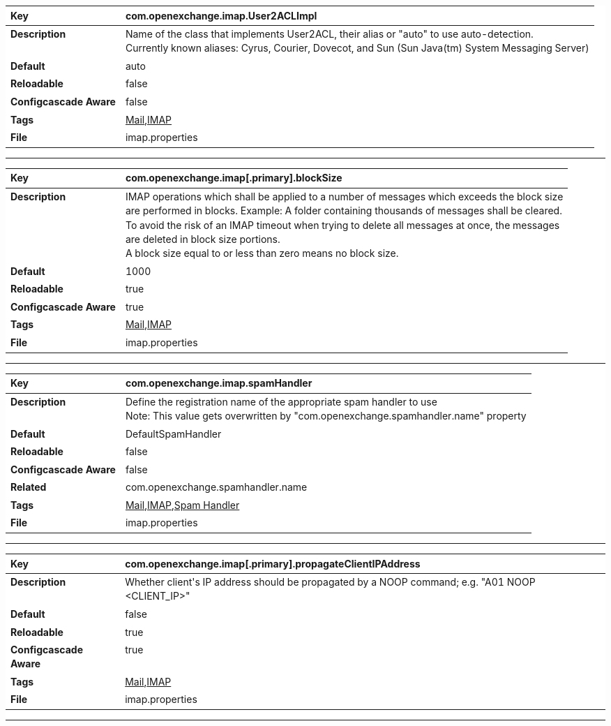 | __Key__ | com.openexchange.imap.User2ACLImpl |
|:----------------|:--------|
| __Description__ | Name of the class that implements User2ACL, their alias or "auto" to use auto-detection.<br>Currently known aliases: Cyrus, Courier, Dovecot, and Sun (Sun Java(tm) System Messaging Server)<br> |
| __Default__ | auto |
| __Reloadable__ | false |
| __Configcascade Aware__ | false |
| __Tags__ | <a href="https://documentation.open-xchange.com/latest/middleware/configuration/tags/Mail.html">Mail</a>,<a href="https://documentation.open-xchange.com/latest/middleware/configuration/tags/IMAP.html">IMAP</a> |
| __File__ | imap.properties |

---
| __Key__ | com.openexchange.imap[.primary].blockSize |
|:----------------|:--------|
| __Description__ | IMAP operations which shall be applied to a number of messages which exceeds the block size<br>are performed in blocks. Example: A folder containing thousands of messages shall be cleared.<br>To avoid the risk of an IMAP timeout when trying to delete all messages at once, the messages<br>are deleted in block size portions.<br>A block size equal to or less than zero means no block size.<br> |
| __Default__ | 1000 |
| __Reloadable__ | true |
| __Configcascade Aware__ | true |
| __Tags__ | <a href="https://documentation.open-xchange.com/latest/middleware/configuration/tags/Mail.html">Mail</a>,<a href="https://documentation.open-xchange.com/latest/middleware/configuration/tags/IMAP.html">IMAP</a> |
| __File__ | imap.properties |

---
| __Key__ | com.openexchange.imap.spamHandler |
|:----------------|:--------|
| __Description__ | Define the registration name of the appropriate spam handler to use<br>Note: This value gets overwritten by "com.openexchange.spamhandler.name" property<br> |
| __Default__ | DefaultSpamHandler |
| __Reloadable__ | false |
| __Configcascade Aware__ | false |
| __Related__ | com.openexchange.spamhandler.name |
| __Tags__ | <a href="https://documentation.open-xchange.com/latest/middleware/configuration/tags/Mail.html">Mail</a>,<a href="https://documentation.open-xchange.com/latest/middleware/configuration/tags/IMAP.html">IMAP</a>,<a href="https://documentation.open-xchange.com/latest/middleware/configuration/tags/Spam_Handler.html">Spam Handler</a> |
| __File__ | imap.properties |

---
| __Key__ | com.openexchange.imap[.primary].propagateClientIPAddress |
|:----------------|:--------|
| __Description__ | Whether client's IP address should be propagated by a NOOP command; e.g. "A01 NOOP <CLIENT_IP>"<br> |
| __Default__ | false |
| __Reloadable__ | true |
| __Configcascade Aware__ | true |
| __Tags__ | <a href="https://documentation.open-xchange.com/latest/middleware/configuration/tags/Mail.html">Mail</a>,<a href="https://documentation.open-xchange.com/latest/middleware/configuration/tags/IMAP.html">IMAP</a> |
| __File__ | imap.properties |

---